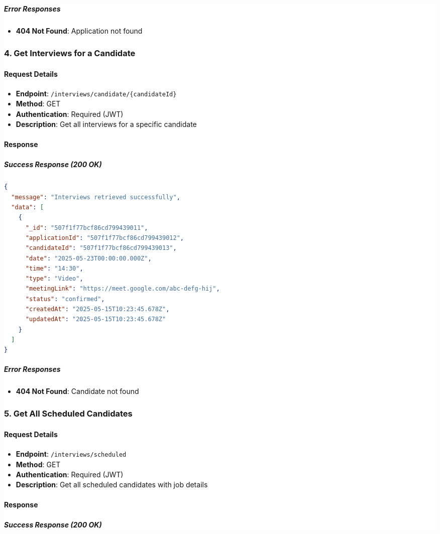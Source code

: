 ##### Error Responses

- **404 Not Found**: Application not found

### 4. Get Interviews for a Candidate

#### Request Details

- **Endpoint**: `/interviews/candidate/{candidateId}`
- **Method**: GET
- **Authentication**: Required (JWT)
- **Description**: Get all interviews for a specific candidate

#### Response

##### Success Response (200 OK)

```json
{
  "message": "Interviews retrieved successfully",
  "data": [
    {
      "_id": "507f1f77bcf86cd799439011",
      "applicationId": "507f1f77bcf86cd799439012",
      "candidateId": "507f1f77bcf86cd799439013",
      "date": "2025-05-23T00:00:00.000Z",
      "time": "14:30",
      "type": "Video",
      "meetingLink": "https://meet.google.com/abc-defg-hij",
      "status": "confirmed",
      "createdAt": "2025-05-15T10:23:45.678Z",
      "updatedAt": "2025-05-15T10:23:45.678Z"
    }
  ]
}
```

##### Error Responses

- **404 Not Found**: Candidate not found

### 5. Get All Scheduled Candidates

#### Request Details

- **Endpoint**: `/interviews/scheduled`
- **Method**: GET
- **Authentication**: Required (JWT)
- **Description**: Get all scheduled candidates with job details

#### Response

##### Success Response (200 OK)
